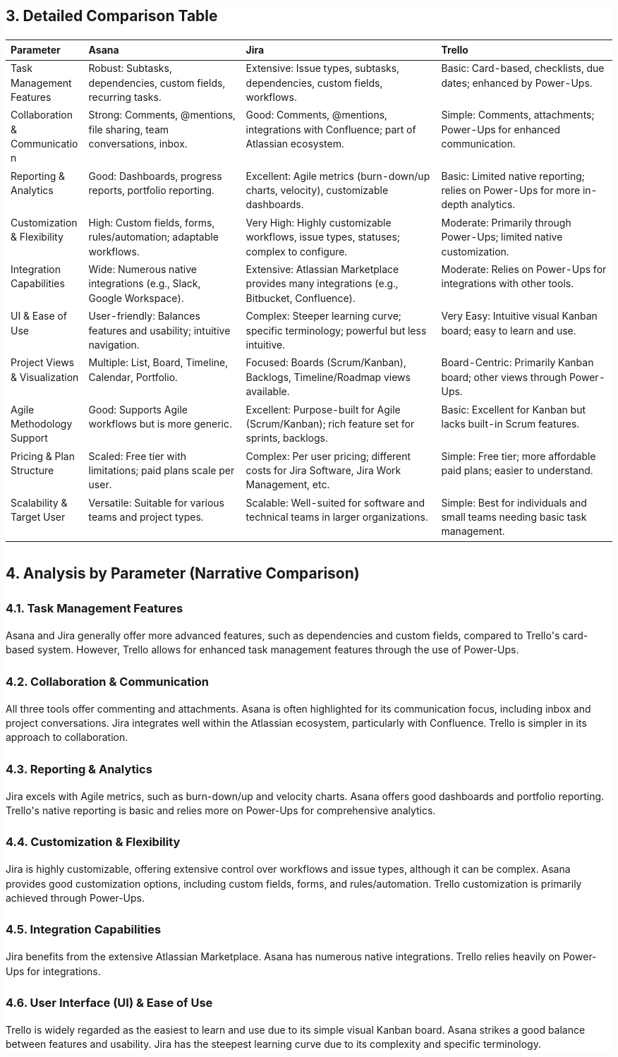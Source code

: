 ## **3. Detailed Comparison Table**

| Parameter                      | Asana                                                                  | Jira                                                                                                | Trello                                                                 |
| :----------------------------- | :--------------------------------------------------------------------- | :-------------------------------------------------------------------------------------------------- | :--------------------------------------------------------------------- |
| Task Management Features       | Robust: Subtasks, dependencies, custom fields, recurring tasks.        | Extensive: Issue types, subtasks, dependencies, custom fields, workflows.                          | Basic: Card-based, checklists, due dates; enhanced by Power-Ups.        |
| Collaboration & Communication | Strong: Comments, @mentions, file sharing, team conversations, inbox.   | Good: Comments, @mentions, integrations with Confluence; part of Atlassian ecosystem.               | Simple: Comments, attachments; Power-Ups for enhanced communication.       |
| Reporting & Analytics          | Good: Dashboards, progress reports, portfolio reporting.               | Excellent: Agile metrics (burn-down/up charts, velocity), customizable dashboards.                   | Basic: Limited native reporting; relies on Power-Ups for more in-depth analytics. |
| Customization & Flexibility    | High: Custom fields, forms, rules/automation; adaptable workflows.      | Very High: Highly customizable workflows, issue types, statuses; complex to configure.             | Moderate: Primarily through Power-Ups; limited native customization.       |
| Integration Capabilities       | Wide: Numerous native integrations (e.g., Slack, Google Workspace).   | Extensive: Atlassian Marketplace provides many integrations (e.g., Bitbucket, Confluence).        | Moderate: Relies on Power-Ups for integrations with other tools.      |
| UI & Ease of Use               | User-friendly: Balances features and usability; intuitive navigation. | Complex: Steeper learning curve; specific terminology; powerful but less intuitive.                | Very Easy: Intuitive visual Kanban board; easy to learn and use.         |
| Project Views & Visualization  | Multiple: List, Board, Timeline, Calendar, Portfolio.                  | Focused: Boards (Scrum/Kanban), Backlogs, Timeline/Roadmap views available.                        | Board-Centric: Primarily Kanban board; other views through Power-Ups.    |
| Agile Methodology Support     | Good: Supports Agile workflows but is more generic.                     | Excellent: Purpose-built for Agile (Scrum/Kanban); rich feature set for sprints, backlogs.         | Basic: Excellent for Kanban but lacks built-in Scrum features.          |
| Pricing & Plan Structure       | Scaled: Free tier with limitations; paid plans scale per user.       | Complex: Per user pricing; different costs for Jira Software, Jira Work Management, etc.            | Simple: Free tier; more affordable paid plans; easier to understand.        |
| Scalability & Target User      | Versatile: Suitable for various teams and project types.              | Scalable: Well-suited for software and technical teams in larger organizations.                     | Simple: Best for individuals and small teams needing basic task management. |

## **4. Analysis by Parameter (Narrative Comparison)**

### **4.1. Task Management Features**
Asana and Jira generally offer more advanced features, such as dependencies and custom fields, compared to Trello's card-based system. However, Trello allows for enhanced task management features through the use of Power-Ups.

### **4.2. Collaboration & Communication**
All three tools offer commenting and attachments. Asana is often highlighted for its communication focus, including inbox and project conversations. Jira integrates well within the Atlassian ecosystem, particularly with Confluence. Trello is simpler in its approach to collaboration.

### **4.3. Reporting & Analytics**
Jira excels with Agile metrics, such as burn-down/up and velocity charts. Asana offers good dashboards and portfolio reporting. Trello's native reporting is basic and relies more on Power-Ups for comprehensive analytics.

### **4.4. Customization & Flexibility**
Jira is highly customizable, offering extensive control over workflows and issue types, although it can be complex. Asana provides good customization options, including custom fields, forms, and rules/automation. Trello customization is primarily achieved through Power-Ups.

### **4.5. Integration Capabilities**
Jira benefits from the extensive Atlassian Marketplace. Asana has numerous native integrations. Trello relies heavily on Power-Ups for integrations.

### **4.6. User Interface (UI) & Ease of Use**
Trello is widely regarded as the easiest to learn and use due to its simple visual Kanban board. Asana strikes a good balance between features and usability. Jira has the steepest learning curve due to its complexity and specific terminology.
